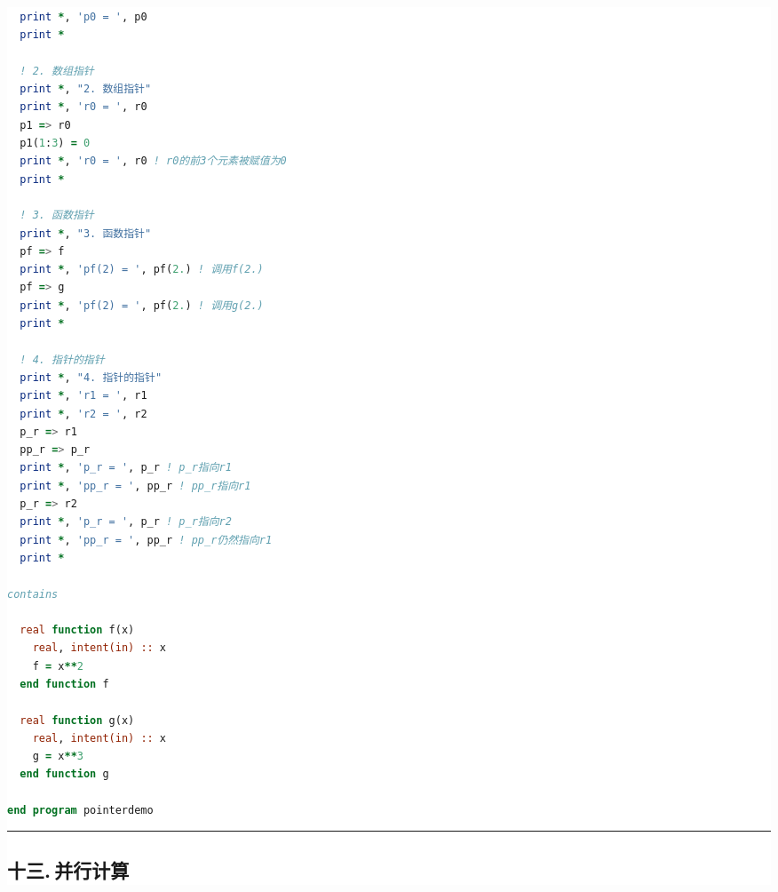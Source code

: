 ```fortran
  print *, 'p0 = ', p0
  print *

  ! 2. 数组指针
  print *, "2. 数组指针"
  print *, 'r0 = ', r0
  p1 => r0
  p1(1:3) = 0
  print *, 'r0 = ', r0 ! r0的前3个元素被赋值为0
  print *

  ! 3. 函数指针
  print *, "3. 函数指针"
  pf => f
  print *, 'pf(2) = ', pf(2.) ! 调用f(2.)
  pf => g
  print *, 'pf(2) = ', pf(2.) ! 调用g(2.)
  print *

  ! 4. 指针的指针
  print *, "4. 指针的指针"
  print *, 'r1 = ', r1
  print *, 'r2 = ', r2
  p_r => r1
  pp_r => p_r
  print *, 'p_r = ', p_r ! p_r指向r1
  print *, 'pp_r = ', pp_r ! pp_r指向r1
  p_r => r2
  print *, 'p_r = ', p_r ! p_r指向r2
  print *, 'pp_r = ', pp_r ! pp_r仍然指向r1
  print *

contains

  real function f(x)
    real, intent(in) :: x
    f = x**2
  end function f

  real function g(x)
    real, intent(in) :: x
    g = x**3
  end function g

end program pointerdemo
```

---
## 十三. 并行计算
